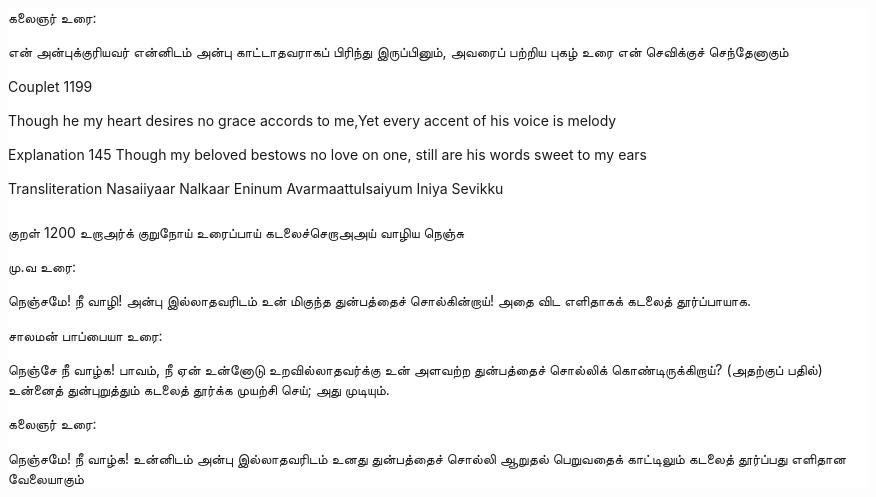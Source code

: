 


கலைஞர் உரை:

என் அன்புக்குரியவர் என்னிடம் அன்பு காட்டாதவராகப் பிரிந்து இருப்பினும், அவரைப் பற்றிய புகழ் உரை என் செவிக்குச் செந்தேனாகும்




Couplet
1199


Though he my heart desires no grace accords to me,Yet every accent of his voice is melody




Explanation
145 Though my beloved bestows no love on one, still are his words sweet to my ears




Transliteration
Nasaiiyaar Nalkaar  Eninum  AvarmaattuIsaiyum  Iniya  Sevikku




###













குறள்
1200
 உறாஅர்க் குறுநோய் உரைப்பாய் கடலைச்செறாஅஅய் வாழிய நெஞ்சு




மு.வ உரை:

நெஞ்சமே! நீ வாழி! அன்பு இல்லாதவரிடம் உன் மிகுந்த துன்பத்தைச் சொல்கின்றாய்! அதை விட எளிதாகக் கடலைத் தூர்ப்பாயாக.




சாலமன் பாப்பையா உரை:

நெஞ்சே நீ வாழ்க! பாவம், நீ ஏன் உன்னோடு உறவில்லாதவர்க்கு உன் அளவற்ற துன்பத்தைச் சொல்லிக் கொண்டிருக்கிறாய்? (அதற்குப் பதில்) உன்னைத் துன்புறுத்தும் கடலைத் தூர்க்க முயற்சி செய்; அது முடியும்.




கலைஞர் உரை:

நெஞ்சமே! நீ வாழ்க! உன்னிடம் அன்பு இல்லாதவரிடம் உனது துன்பத்தைச் சொல்லி ஆறுதல் பெறுவதைக் காட்டிலும் கடலைத் தூர்ப்பது எளிதான வேலையாகும்
